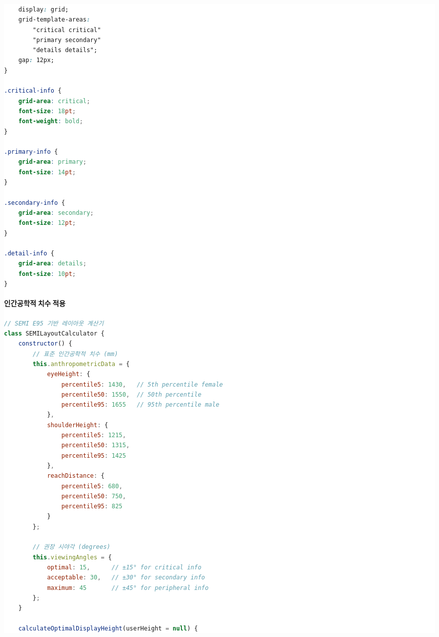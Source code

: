 ```css
    display: grid;
    grid-template-areas:
        "critical critical"
        "primary secondary"
        "details details";
    gap: 12px;
}

.critical-info {
    grid-area: critical;
    font-size: 18pt;
    font-weight: bold;
}

.primary-info {
    grid-area: primary;
    font-size: 14pt;
}

.secondary-info {
    grid-area: secondary;
    font-size: 12pt;
}

.detail-info {
    grid-area: details;
    font-size: 10pt;
}
```

#### 인간공학적 치수 적용
```javascript
// SEMI E95 기반 레이아웃 계산기
class SEMILayoutCalculator {
    constructor() {
        // 표준 인간공학적 치수 (mm)
        this.anthropometricData = {
            eyeHeight: {
                percentile5: 1430,   // 5th percentile female
                percentile50: 1550,  // 50th percentile
                percentile95: 1655   // 95th percentile male
            },
            shoulderHeight: {
                percentile5: 1215,
                percentile50: 1315,
                percentile95: 1425
            },
            reachDistance: {
                percentile5: 680,
                percentile50: 750,
                percentile95: 825
            }
        };

        // 권장 시야각 (degrees)
        this.viewingAngles = {
            optimal: 15,      // ±15° for critical info
            acceptable: 30,   // ±30° for secondary info
            maximum: 45       // ±45° for peripheral info
        };
    }

    calculateOptimalDisplayHeight(userHeight = null) {
```